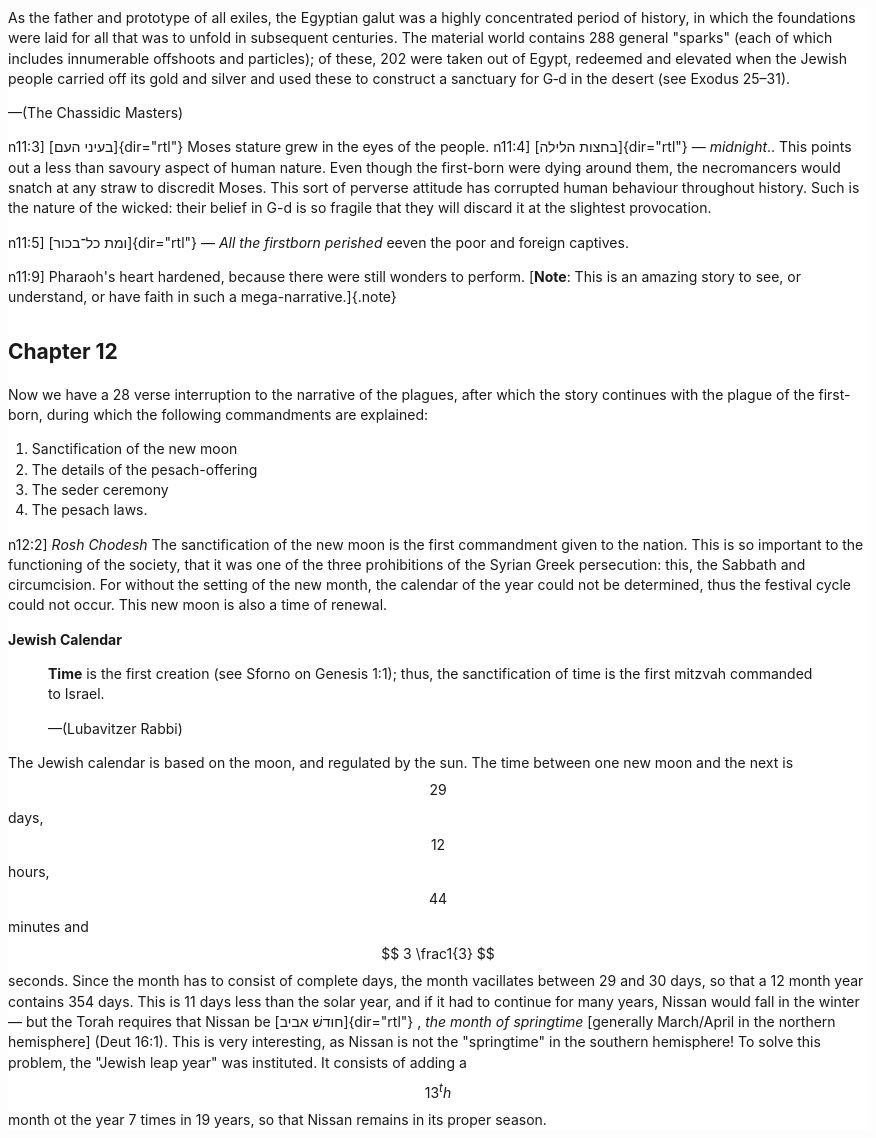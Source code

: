 As the father and prototype of all exiles, the Egyptian galut was a highly concentrated period of history, in which the foundations were laid for all that was to unfold in subsequent centuries. The material world contains 288 general "sparks" (each of which includes innumerable offshoots and particles); of these, 202 were taken out of Egypt, redeemed and elevated when the Jewish people carried off its gold and silver and used these to construct a sanctuary for G‑d in the desert (see Exodus 25–31).

  </p>
  <figcaption>&mdash;(The Chassidic Masters)
</figcaption>
</figure>

n11:3] [בעיני העם]{dir="rtl"}  Moses stature grew in the eyes of the people.
n11:4] [בחצות הלילה]{dir="rtl"} &mdash; _midnight_.. This points out a less than savoury aspect of human nature. Even though the first-born were dying around them, the necromancers would snatch at any straw to discredit Moses. This sort of perverse attitude has corrupted human behaviour throughout history. Such is the nature of the wicked: their belief in G-d is so fragile that they will discard it at the slightest provocation.

n11:5] [ומת כל־בכור]{dir="rtl"} &mdash; _All the firstborn perished_ eeven the poor and foreign captives.

n11:9] Pharaoh's heart hardened, because there were still wonders to perform. [**Note**: This is an amazing story to see, or understand, or have faith in such a mega-narrative.]{.note}

## Chapter 12

Now we have a 28 verse interruption to the narrative of the plagues, after which the story continues with the plague of the first-born, during which the following commandments are explained:

1. Sanctification of the new moon
2. The details of the pesach-offering
3. The seder ceremony
4. The pesach laws.

n12:2] _Rosh Chodesh_ The sanctification of the new moon is the first commandment given to the nation. This is so important to the functioning of the society, that it was one of the three prohibitions of the Syrian Greek persecution: this, the Sabbath and circumcision. For without the setting of the new month, the calendar of the year could not be determined, thus the festival cycle could not occur. This new moon is also a time of renewal.

**Jewish Calendar**

<figure class='quote'>
  <p>

**Time** is the first creation (see Sforno on Genesis 1:1); thus, the sanctification of time is the first mitzvah commanded to Israel.

  </p>
  <figcaption>&mdash;(Lubavitzer Rabbi)
</figcaption>
</figure>

The Jewish calendar is based on the moon, and regulated by the sun.
The time between one new moon and the next is $$29$$ days, $$12$$ hours, $$44$$ minutes and $$ 3 \frac1{3} $$ seconds. Since the month has to consist of complete days, the month vacillates between 29 and 30 days, so that a 12 month year contains 354 days. This is 11 days less than the solar year, and if it had to continue for many years, Nissan would fall in the winter &mdash; but the Torah requires that Nissan be [חודשׁ אביב]{dir="rtl"} , _the month of springtime_ [generally March/April in the northern hemisphere] (Deut 16:1). This is very interesting, as Nissan is not the "springtime" in the southern hemisphere! To solve this problem, the "Jewish leap year" was instituted. It consists of adding a $$13^th$$ month ot the year 7 times in 19 years, so that Nissan remains in its proper season.
